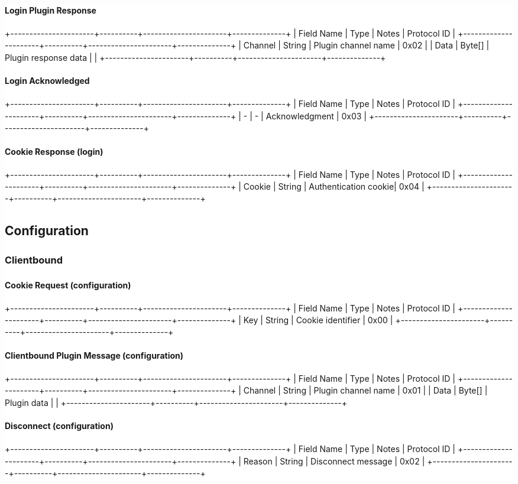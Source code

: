 #### Login Plugin Response
+----------------------+----------+----------------------+--------------+
| Field Name           | Type     | Notes                | Protocol ID  |
+----------------------+----------+----------------------+--------------+
| Channel              | String   | Plugin channel name  | 0x02         |
| Data                 | Byte[]   | Plugin response data |              |
+----------------------+----------+----------------------+--------------+

#### Login Acknowledged
+----------------------+----------+----------------------+--------------+
| Field Name           | Type     | Notes                | Protocol ID  |
+----------------------+----------+----------------------+--------------+
| -                    | -        | Acknowledgment       | 0x03         |
+----------------------+----------+----------------------+--------------+

#### Cookie Response (login)
+----------------------+----------+----------------------+--------------+
| Field Name           | Type     | Notes                | Protocol ID  |
+----------------------+----------+----------------------+--------------+
| Cookie               | String   | Authentication cookie| 0x04         |
+----------------------+----------+----------------------+--------------+

## Configuration

### Clientbound

#### Cookie Request (configuration)
+----------------------+----------+----------------------+--------------+
| Field Name           | Type     | Notes                | Protocol ID  |
+----------------------+----------+----------------------+--------------+
| Key                  | String   | Cookie identifier    | 0x00         |
+----------------------+----------+----------------------+--------------+

#### Clientbound Plugin Message (configuration)
+----------------------+----------+----------------------+--------------+
| Field Name           | Type     | Notes                | Protocol ID  |
+----------------------+----------+----------------------+--------------+
| Channel              | String   | Plugin channel name  | 0x01         |
| Data                 | Byte[]   | Plugin data          |              |
+----------------------+----------+----------------------+--------------+

#### Disconnect (configuration)
+----------------------+----------+----------------------+--------------+
| Field Name           | Type     | Notes                | Protocol ID  |
+----------------------+----------+----------------------+--------------+
| Reason               | String   | Disconnect message   | 0x02         |
+----------------------+----------+----------------------+--------------+
